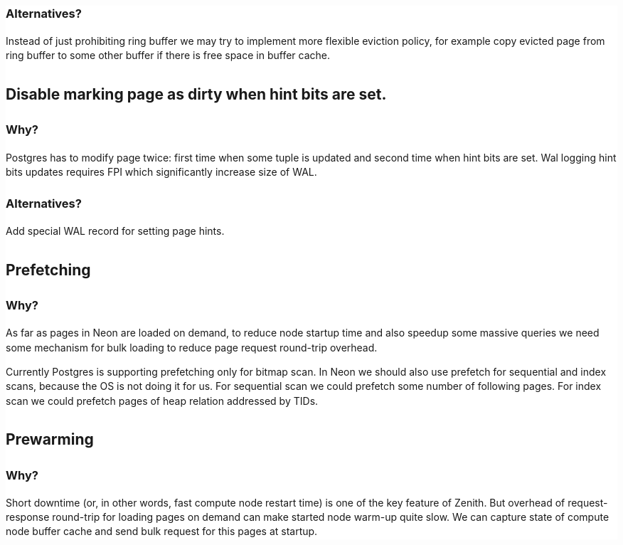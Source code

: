 ### Alternatives?

Instead of just prohibiting ring buffer we may try to implement more flexible eviction policy,
for example copy evicted page from ring buffer to some other buffer if there is free space
in buffer cache.

## Disable marking page as dirty when hint bits are set.

### Why?

Postgres has to modify page twice: first time when some tuple is updated and second time when
hint bits are set. Wal logging hint bits updates requires FPI which significantly increase size of WAL.

### Alternatives?

Add special WAL record for setting page hints.

## Prefetching

### Why?

As far as pages in Neon are loaded on demand, to reduce node startup time
and also speedup some massive queries we need some mechanism for bulk loading to
reduce page request round-trip overhead.

Currently Postgres is supporting prefetching only for bitmap scan.
In Neon we should also use prefetch for sequential and index scans, because the OS is not doing it for us.
For sequential scan we could prefetch some number of following pages. For index scan we could prefetch pages
of heap relation addressed by TIDs.

## Prewarming

### Why?

Short downtime (or, in other words, fast compute node restart time) is one of the key feature of Zenith.
But overhead of request-response round-trip for loading pages on demand can make started node warm-up quite slow.
We can capture state of compute node buffer cache and send bulk request for this pages at startup.
